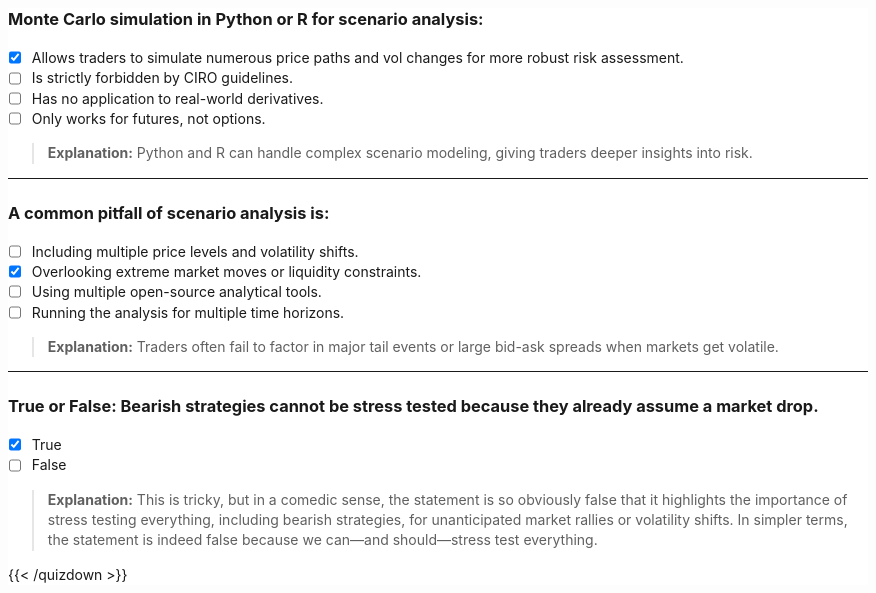 ### Monte Carlo simulation in Python or R for scenario analysis:
- [x] Allows traders to simulate numerous price paths and vol changes for more robust risk assessment.
- [ ] Is strictly forbidden by CIRO guidelines.
- [ ] Has no application to real-world derivatives.
- [ ] Only works for futures, not options.

> **Explanation:** Python and R can handle complex scenario modeling, giving traders deeper insights into risk.

---

### A common pitfall of scenario analysis is:
- [ ] Including multiple price levels and volatility shifts.
- [x] Overlooking extreme market moves or liquidity constraints.
- [ ] Using multiple open-source analytical tools.
- [ ] Running the analysis for multiple time horizons.

> **Explanation:** Traders often fail to factor in major tail events or large bid-ask spreads when markets get volatile.

---

### True or False: Bearish strategies cannot be stress tested because they already assume a market drop.
- [x] True 
- [ ] False

> **Explanation:** This is tricky, but in a comedic sense, the statement is so obviously false that it highlights the importance of stress testing everything, including bearish strategies, for unanticipated market rallies or volatility shifts. In simpler terms, the statement is indeed false because we can—and should—stress test everything.

{{< /quizdown >}}
